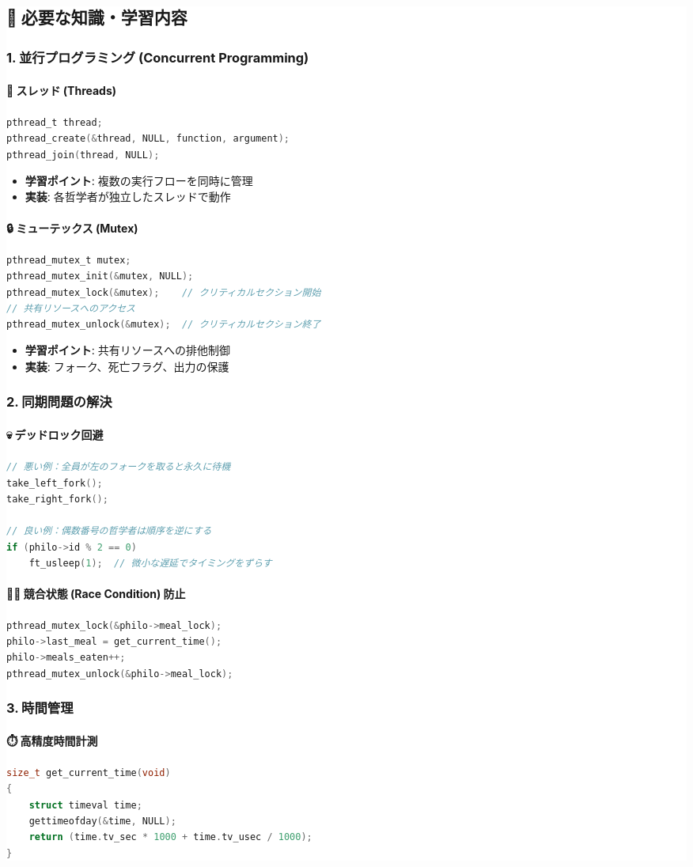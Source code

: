 
## 🧠 **必要な知識・学習内容**

### **1. 並行プログラミング (Concurrent Programming)**

#### **🔄 スレッド (Threads)**
```c
pthread_t thread;
pthread_create(&thread, NULL, function, argument);
pthread_join(thread, NULL);
```
- **学習ポイント**: 複数の実行フローを同時に管理
- **実装**: 各哲学者が独立したスレッドで動作

#### **🔒 ミューテックス (Mutex)**
```c
pthread_mutex_t mutex;
pthread_mutex_init(&mutex, NULL);
pthread_mutex_lock(&mutex);    // クリティカルセクション開始
// 共有リソースへのアクセス
pthread_mutex_unlock(&mutex);  // クリティカルセクション終了
```
- **学習ポイント**: 共有リソースへの排他制御
- **実装**: フォーク、死亡フラグ、出力の保護

### **2. 同期問題の解決**

#### **💀 デッドロック回避**
```c
// 悪い例：全員が左のフォークを取ると永久に待機
take_left_fork();
take_right_fork();

// 良い例：偶数番号の哲学者は順序を逆にする
if (philo->id % 2 == 0)
    ft_usleep(1);  // 微小な遅延でタイミングをずらす
```

#### **🏃‍♂️ 競合状態 (Race Condition) 防止**
```c
pthread_mutex_lock(&philo->meal_lock);
philo->last_meal = get_current_time();
philo->meals_eaten++;
pthread_mutex_unlock(&philo->meal_lock);
```

### **3. 時間管理**

#### **⏱️ 高精度時間計測**
```c
size_t get_current_time(void)
{
    struct timeval time;
    gettimeofday(&time, NULL);
    return (time.tv_sec * 1000 + time.tv_usec / 1000);
}
```
